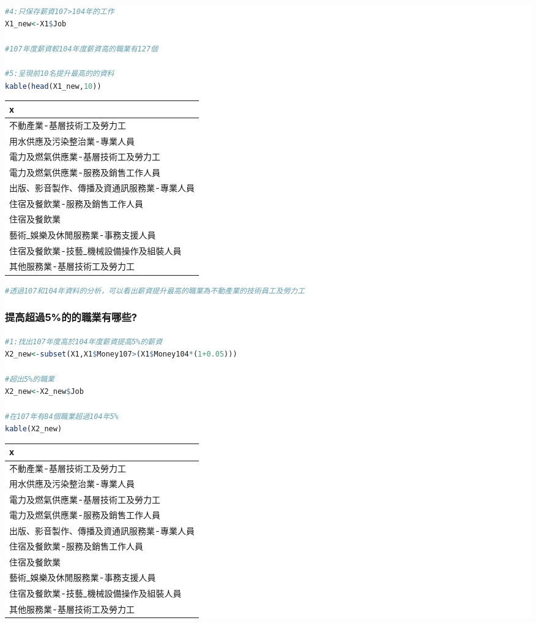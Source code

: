 ``` r
#4:只保存薪資107>104年的工作
X1_new<-X1$Job

#107年度薪資較104年度薪資高的職業有127個

#5:呈現前10名提升最高的的資料
kable(head(X1_new,10))
```

| x                      |
| :--------------------- |
| 不動產業-基層技術工及勞力工         |
| 用水供應及污染整治業-專業人員        |
| 電力及燃氣供應業-基層技術工及勞力工     |
| 電力及燃氣供應業-服務及銷售工作人員     |
| 出版、影音製作、傳播及資通訊服務業-專業人員 |
| 住宿及餐飲業-服務及銷售工作人員       |
| 住宿及餐飲業                 |
| 藝術\_娛樂及休閒服務業-事務支援人員    |
| 住宿及餐飲業-技藝\_機械設備操作及組裝人員 |
| 其他服務業-基層技術工及勞力工        |

``` r
#透過107和104年資料的分析，可以看出薪資提升最高的職業為不動產業的技術員工及勞力工
```

### 提高超過5%的的職業有哪些?

``` r
#1:找出107年度高於104年度薪資提高5%的薪資
X2_new<-subset(X1,X1$Money107>(X1$Money104*(1+0.05)))

#超出5%的職業
X2_new<-X2_new$Job 

#在107年有84個職業超過104年5%
kable(X2_new)
```

| x                            |
| :--------------------------- |
| 不動產業-基層技術工及勞力工               |
| 用水供應及污染整治業-專業人員              |
| 電力及燃氣供應業-基層技術工及勞力工           |
| 電力及燃氣供應業-服務及銷售工作人員           |
| 出版、影音製作、傳播及資通訊服務業-專業人員       |
| 住宿及餐飲業-服務及銷售工作人員             |
| 住宿及餐飲業                       |
| 藝術\_娛樂及休閒服務業-事務支援人員          |
| 住宿及餐飲業-技藝\_機械設備操作及組裝人員       |
| 其他服務業-基層技術工及勞力工              |